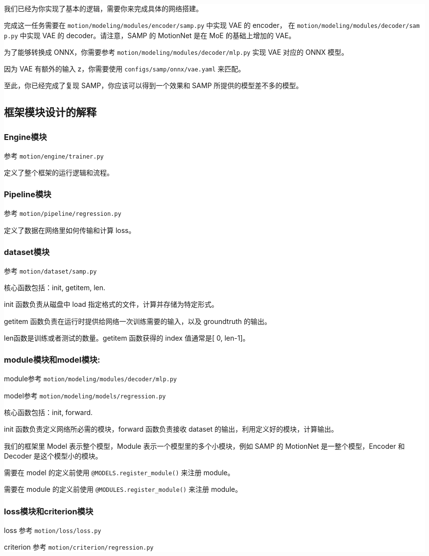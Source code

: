 我们已经为你实现了基本的逻辑，需要你来完成具体的网络搭建。

完成这一任务需要在 ```motion/modeling/modules/encoder/samp.py``` 中实现 VAE 的 encoder， 在 ```motion/modeling/modules/decoder/samp.py``` 中实现 VAE 的 decoder。请注意，SAMP 的 MotionNet 是在 MoE 的基础上增加的 VAE。

为了能够转换成 ONNX，你需要参考 ```motion/modeling/modules/decoder/mlp.py``` 实现 VAE 对应的 ONNX 模型。

因为 VAE 有额外的输入 z，你需要使用 ```configs/samp/onnx/vae.yaml``` 来匹配。

至此，你已经完成了复现 SAMP，你应该可以得到一个效果和 SAMP 所提供的模型差不多的模型。

## 框架模块设计的解释

### Engine模块

参考 ```motion/engine/trainer.py```

定义了整个框架的运行逻辑和流程。

### Pipeline模块

参考 ```motion/pipeline/regression.py```

定义了数据在网络里如何传输和计算 loss。

### dataset模块

参考 ```motion/dataset/samp.py```

核心函数包括：init, getitem, len.

init 函数负责从磁盘中 load 指定格式的文件，计算并存储为特定形式。

getitem 函数负责在运行时提供给网络一次训练需要的输入，以及 groundtruth 的输出。

len函数是训练或者测试的数量。getitem 函数获得的 index 值通常是[ 0, len-1]。


### module模块和model模块:

module参考 ```motion/modeling/modules/decoder/mlp.py```

model参考 ```motion/modeling/models/regression.py```

核心函数包括：init, forward.

init 函数负责定义网络所必需的模块，forward 函数负责接收 dataset 的输出，利用定义好的模块，计算输出。

我们的框架里 Model 表示整个模型，Module 表示一个模型里的多个小模块，例如 SAMP 的 MotionNet 是一整个模型，Encoder 和 Decoder 是这个模型小的模块。

需要在 model 的定义前使用 ```@MODELS.register_module()``` 来注册 module。

需要在 module 的定义前使用 ```@MODULES.register_module()``` 来注册 module。

### loss模块和criterion模块

loss 参考 ```motion/loss/loss.py```

criterion 参考 ```motion/criterion/regression.py```
